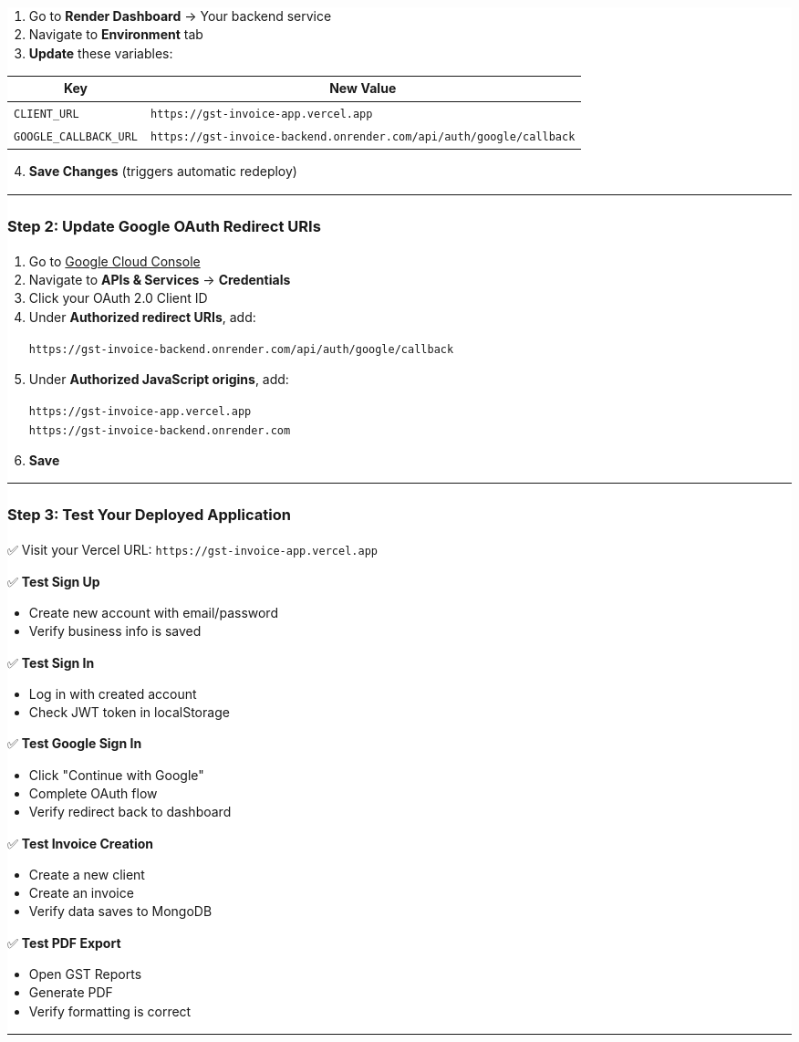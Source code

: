 1. Go to **Render Dashboard** → Your backend service
2. Navigate to **Environment** tab
3. **Update** these variables:

| Key | New Value |
|-----|-----------|
| `CLIENT_URL` | `https://gst-invoice-app.vercel.app` |
| `GOOGLE_CALLBACK_URL` | `https://gst-invoice-backend.onrender.com/api/auth/google/callback` |

4. **Save Changes** (triggers automatic redeploy)

---

### Step 2: Update Google OAuth Redirect URIs

1. Go to [Google Cloud Console](https://console.cloud.google.com/)
2. Navigate to **APIs & Services** → **Credentials**
3. Click your OAuth 2.0 Client ID
4. Under **Authorized redirect URIs**, add:
   ```
   https://gst-invoice-backend.onrender.com/api/auth/google/callback
   ```
5. Under **Authorized JavaScript origins**, add:
   ```
   https://gst-invoice-app.vercel.app
   https://gst-invoice-backend.onrender.com
   ```
6. **Save**

---

### Step 3: Test Your Deployed Application

✅ Visit your Vercel URL: `https://gst-invoice-app.vercel.app`

✅ **Test Sign Up**
- Create new account with email/password
- Verify business info is saved

✅ **Test Sign In**
- Log in with created account
- Check JWT token in localStorage

✅ **Test Google Sign In**
- Click "Continue with Google"
- Complete OAuth flow
- Verify redirect back to dashboard

✅ **Test Invoice Creation**
- Create a new client
- Create an invoice
- Verify data saves to MongoDB

✅ **Test PDF Export**
- Open GST Reports
- Generate PDF
- Verify formatting is correct

---